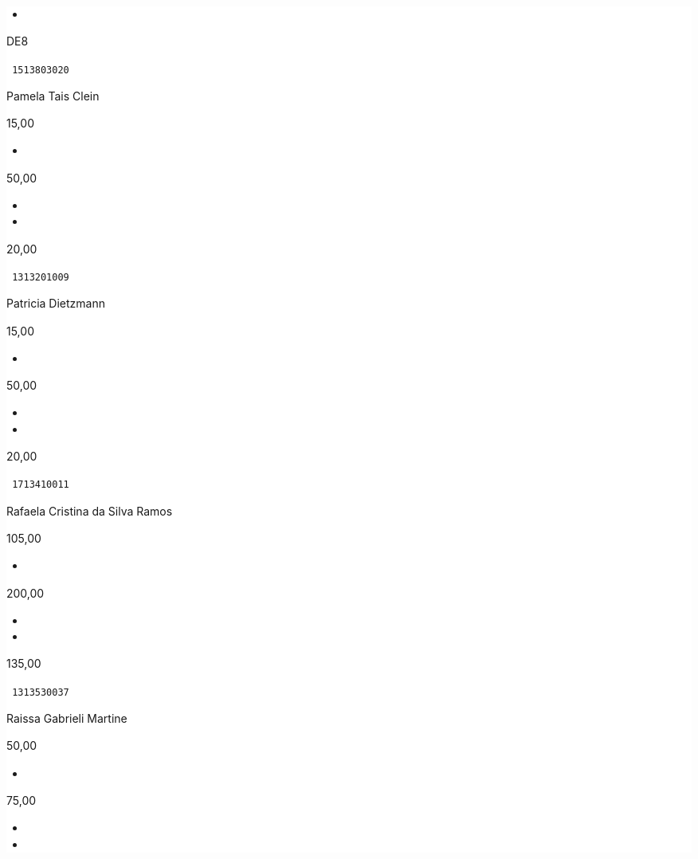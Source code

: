    -

   DE8

     1513803020

   Pamela Tais Clein

   15,00

   -

   50,00

   -

   -

   20,00

     1313201009

   Patricia Dietzmann

   15,00

   -

   50,00

   -

   -

   20,00

     1713410011

   Rafaela Cristina da Silva Ramos

   105,00

   -

   200,00

   -

   -

   135,00

     1313530037

   Raissa Gabrieli Martine

   50,00

   -

   75,00

   -

   -
